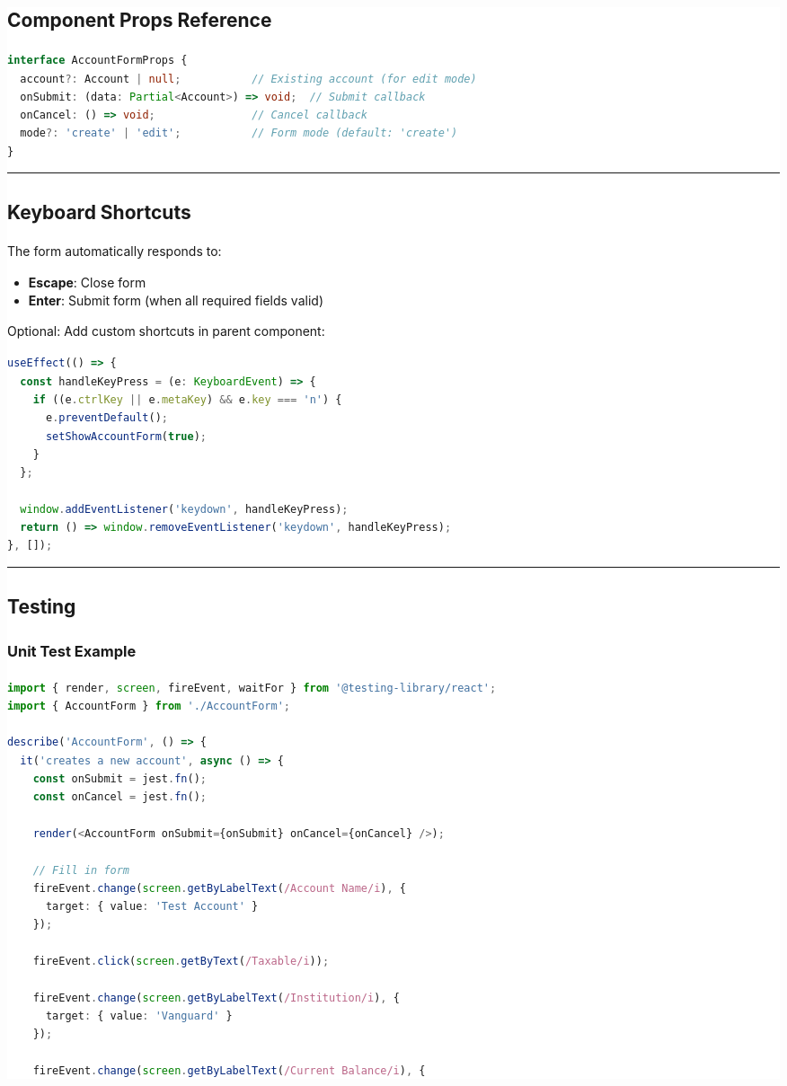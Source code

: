
## Component Props Reference

```typescript
interface AccountFormProps {
  account?: Account | null;           // Existing account (for edit mode)
  onSubmit: (data: Partial<Account>) => void;  // Submit callback
  onCancel: () => void;               // Cancel callback
  mode?: 'create' | 'edit';           // Form mode (default: 'create')
}
```

---

## Keyboard Shortcuts

The form automatically responds to:
- **Escape**: Close form
- **Enter**: Submit form (when all required fields valid)

Optional: Add custom shortcuts in parent component:

```typescript
useEffect(() => {
  const handleKeyPress = (e: KeyboardEvent) => {
    if ((e.ctrlKey || e.metaKey) && e.key === 'n') {
      e.preventDefault();
      setShowAccountForm(true);
    }
  };

  window.addEventListener('keydown', handleKeyPress);
  return () => window.removeEventListener('keydown', handleKeyPress);
}, []);
```

---

## Testing

### Unit Test Example

```typescript
import { render, screen, fireEvent, waitFor } from '@testing-library/react';
import { AccountForm } from './AccountForm';

describe('AccountForm', () => {
  it('creates a new account', async () => {
    const onSubmit = jest.fn();
    const onCancel = jest.fn();

    render(<AccountForm onSubmit={onSubmit} onCancel={onCancel} />);

    // Fill in form
    fireEvent.change(screen.getByLabelText(/Account Name/i), {
      target: { value: 'Test Account' }
    });

    fireEvent.click(screen.getByText(/Taxable/i));

    fireEvent.change(screen.getByLabelText(/Institution/i), {
      target: { value: 'Vanguard' }
    });

    fireEvent.change(screen.getByLabelText(/Current Balance/i), {
```